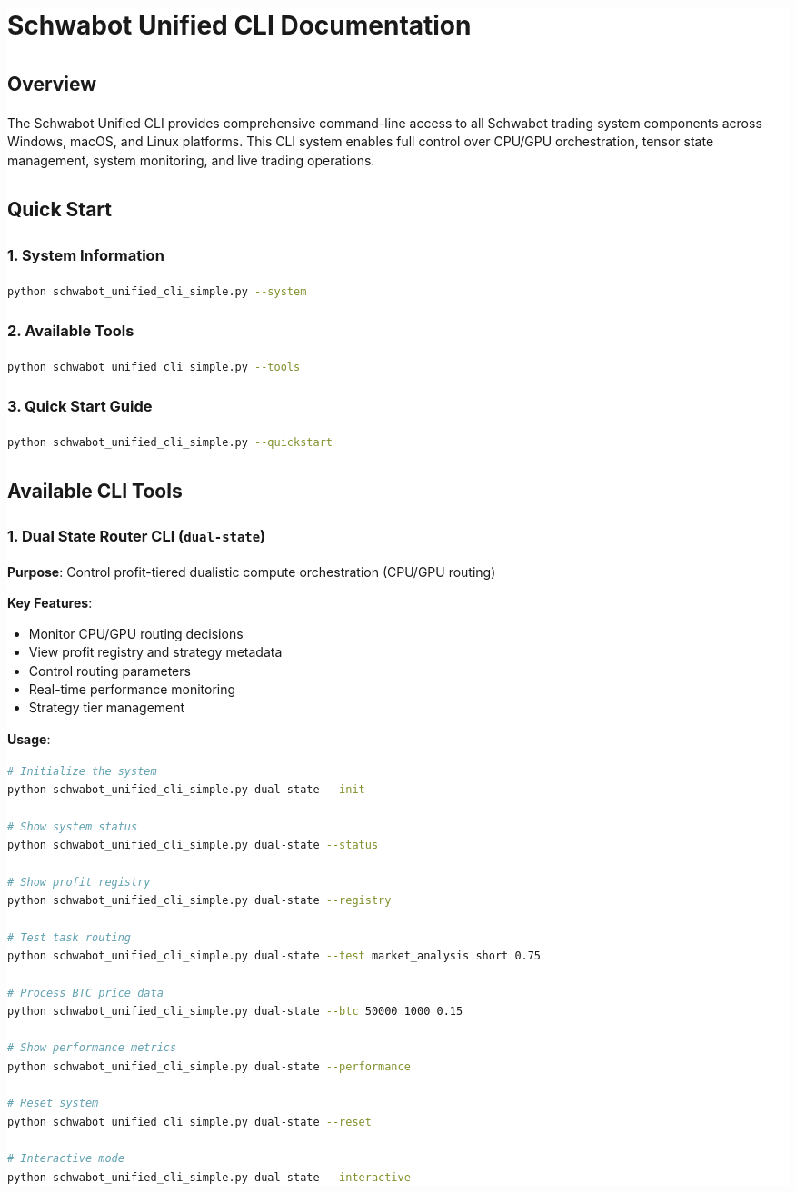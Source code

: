# Schwabot Unified CLI Documentation

## Overview

The Schwabot Unified CLI provides comprehensive command-line access to all Schwabot trading system components across Windows, macOS, and Linux platforms. This CLI system enables full control over CPU/GPU orchestration, tensor state management, system monitoring, and live trading operations.

## Quick Start

### 1. System Information
```bash
python schwabot_unified_cli_simple.py --system
```

### 2. Available Tools
```bash
python schwabot_unified_cli_simple.py --tools
```

### 3. Quick Start Guide
```bash
python schwabot_unified_cli_simple.py --quickstart
```

## Available CLI Tools

### 1. Dual State Router CLI (`dual-state`)
**Purpose**: Control profit-tiered dualistic compute orchestration (CPU/GPU routing)

**Key Features**:
- Monitor CPU/GPU routing decisions
- View profit registry and strategy metadata
- Control routing parameters
- Real-time performance monitoring
- Strategy tier management

**Usage**:
```bash
# Initialize the system
python schwabot_unified_cli_simple.py dual-state --init

# Show system status
python schwabot_unified_cli_simple.py dual-state --status

# Show profit registry
python schwabot_unified_cli_simple.py dual-state --registry

# Test task routing
python schwabot_unified_cli_simple.py dual-state --test market_analysis short 0.75

# Process BTC price data
python schwabot_unified_cli_simple.py dual-state --btc 50000 1000 0.15

# Show performance metrics
python schwabot_unified_cli_simple.py dual-state --performance

# Reset system
python schwabot_unified_cli_simple.py dual-state --reset

# Interactive mode
python schwabot_unified_cli_simple.py dual-state --interactive
```